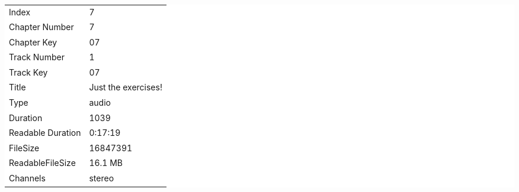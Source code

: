 |  |  |
| - | - |
| Index | 7 |
| Chapter Number | 7 |
| Chapter Key | 07 |
| Track Number | 1 |
| Track Key | 07 |
| Title | Just the exercises!  |
| Type | audio |
| Duration | 1039 |
| Readable Duration | 0:17:19 |
| FileSize | 16847391 |
| ReadableFileSize | 16.1 MB |
| Channels | stereo |

